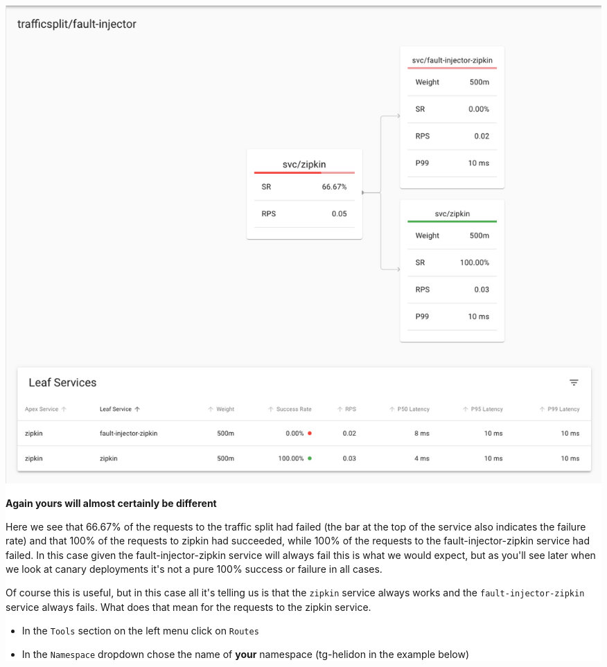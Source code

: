 ![](images/linkerd-traffic-split-fault-injection-details-some-faults.png)

**Again yours will almost certainly be different**

Here we see that 66.67% of the requests to the traffic split had failed (the bar at the top of the service also indicates the failure rate) and that 100% of the requests to zipkin had succeeded, while 100% of the requests to the fault-injector-zipkin service had failed. In this case given the fault-injector-zipkin service will always fail this is what we would expect, but as you'll see later when we look at canary deployments it's not a pure 100% success or failure in all cases.

Of course this is useful, but in this case all it's telling us is that the `zipkin` service always works and the `fault-injector-zipkin` service always fails. What does that mean for the requests to the zipkin service.

- In the `Tools` section on the  left menu click on `Routes`

- In the `Namespace` dropdown chose the name of **your** namespace (tg-helidon in the example below)
